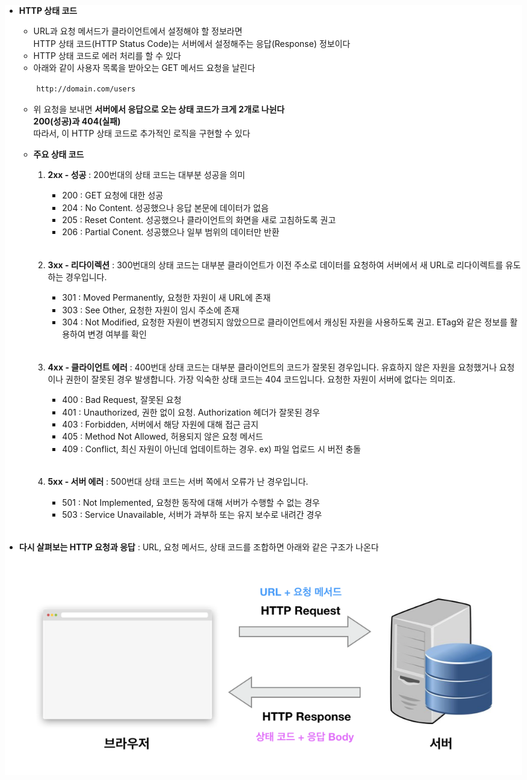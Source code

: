 - **HTTP 상태 코드**
    - URL과 요청 메서드가 클라이언트에서 설정해야 할 정보라면 <br />
    HTTP 상태 코드(HTTP Status Code)는 서버에서 설정해주는 응답(Response) 정보이다
    - HTTP 상태 코드로 에러 처리를 할 수 있다
    - 아래와 같이 사용자 목록을 받아오는 GET 메서드 요청을 날린다
    ```
        http://domain.com/users
    ```
    - 위 요청을 보내면 **서버에서 응답으로 오는 상태 코드가 크게 2개로 나뉜다**<br />
    **200(성공)과 404(실패)**<br />
    따라서, 이 HTTP 상태 코드로 추가적인 로직을 구현할 수 있다

    - **주요 상태 코드**
        1. **2xx - 성공** : 200번대의 상태 코드는 대부분 성공을 의미
            - 200 : GET 요청에 대한 성공
            - 204 : No Content. 성공했으나 응답 본문에 데이터가 없음
            - 205 : Reset Content. 성공했으나 클라이언트의 화면을 새로 고침하도록 권고
            - 206 : Partial Conent. 성공했으나 일부 범위의 데이터만 반환
            <br />

        2. **3xx - 리다이렉션** : 300번대의 상태 코드는 대부분 클라이언트가 이전 주소로 데이터를 요청하여 서버에서 새 URL로 리다이렉트를 유도하는 경우입니다.
            - 301 : Moved Permanently, 요청한 자원이 새 URL에 존재
            - 303 : See Other, 요청한 자원이 임시 주소에 존재
            - 304 : Not Modified, 요청한 자원이 변경되지 않았으므로 클라이언트에서 캐싱된 자원을 사용하도록 권고. ETag와 같은 정보를 활용하여 변경 여부를 확인
            <br />

        3. **4xx - 클라이언트 에러** : 400번대 상태 코드는 대부분 클라이언트의 코드가 잘못된 경우입니다. 유효하지 않은 자원을 요청했거나 요청이나 권한이 잘못된 경우 발생합니다. 가장 익숙한 상태 코드는 404 코드입니다. 요청한 자원이 서버에 없다는 의미죠.
            - 400 : Bad Request, 잘못된 요청
            - 401 : Unauthorized, 권한 없이 요청. Authorization 헤더가 잘못된 경우
            - 403 : Forbidden, 서버에서 해당 자원에 대해 접근 금지
            - 405 : Method Not Allowed, 허용되지 않은 요청 메서드
            - 409 : Conflict, 최신 자원이 아닌데 업데이트하는 경우. ex) 파일 업로드 시 버전 충돌
            <br />

        4. **5xx - 서버 에러** : 500번대 상태 코드는 서버 쪽에서 오류가 난 경우입니다.
            - 501 : Not Implemented, 요청한 동작에 대해 서버가 수행할 수 없는 경우
            - 503 : Service Unavailable, 서버가 과부하 또는 유지 보수로 내려간 경우
            <br />
    
- **다시 살펴보는 HTTP 요청과 응답**
: URL, 요청 메서드, 상태 코드를 조합하면 아래와 같은 구조가 나온다
![7-5-11](./_images/7-5-img11.png)
